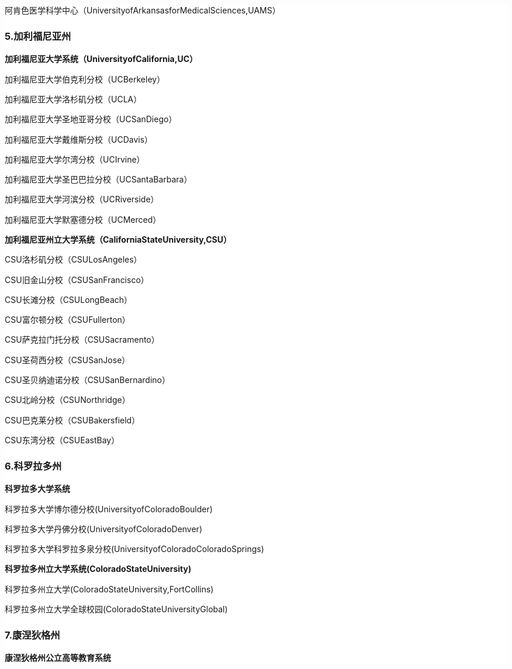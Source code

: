 阿肯色医学科学中心（UniversityofArkansasforMedicalSciences,UAMS）

### [](#p-1997435-h-5-10)5.加利福尼亚州

**加利福尼亚大学系统（UniversityofCalifornia,UC）**

加利福尼亚大学伯克利分校（UCBerkeley）

加利福尼亚大学洛杉矶分校（UCLA）

加利福尼亚大学圣地亚哥分校（UCSanDiego）

加利福尼亚大学戴维斯分校（UCDavis）

加利福尼亚大学尔湾分校（UCIrvine）

加利福尼亚大学圣巴巴拉分校（UCSantaBarbara）

加利福尼亚大学河滨分校（UCRiverside）

加利福尼亚大学默塞德分校（UCMerced）

**加利福尼亚州立大学系统（CaliforniaStateUniversity,CSU）**

CSU洛杉矶分校（CSULosAngeles）

CSU旧金山分校（CSUSanFrancisco）

CSU长滩分校（CSULongBeach）

CSU富尔顿分校（CSUFullerton）

CSU萨克拉门托分校（CSUSacramento）

CSU圣荷西分校（CSUSanJose）

CSU圣贝纳迪诺分校（CSUSanBernardino）

CSU北岭分校（CSUNorthridge）

CSU巴克莱分校（CSUBakersfield）

CSU东湾分校（CSUEastBay）

### [](#p-1997435-h-6-11)6.科罗拉多州

**科罗拉多大学系统**

科罗拉多大学博尔德分校(UniversityofColoradoBoulder)

科罗拉多大学丹佛分校(UniversityofColoradoDenver)

科罗拉多大学科罗拉多泉分校(UniversityofColoradoColoradoSprings)

**科罗拉多州立大学系统(ColoradoStateUniversity)**

科罗拉多州立大学(ColoradoStateUniversity,FortCollins)

科罗拉多州立大学全球校园(ColoradoStateUniversityGlobal)

### [](#p-1997435-h-7-12)7.康涅狄格州

**康涅狄格州公立高等教育系统**

